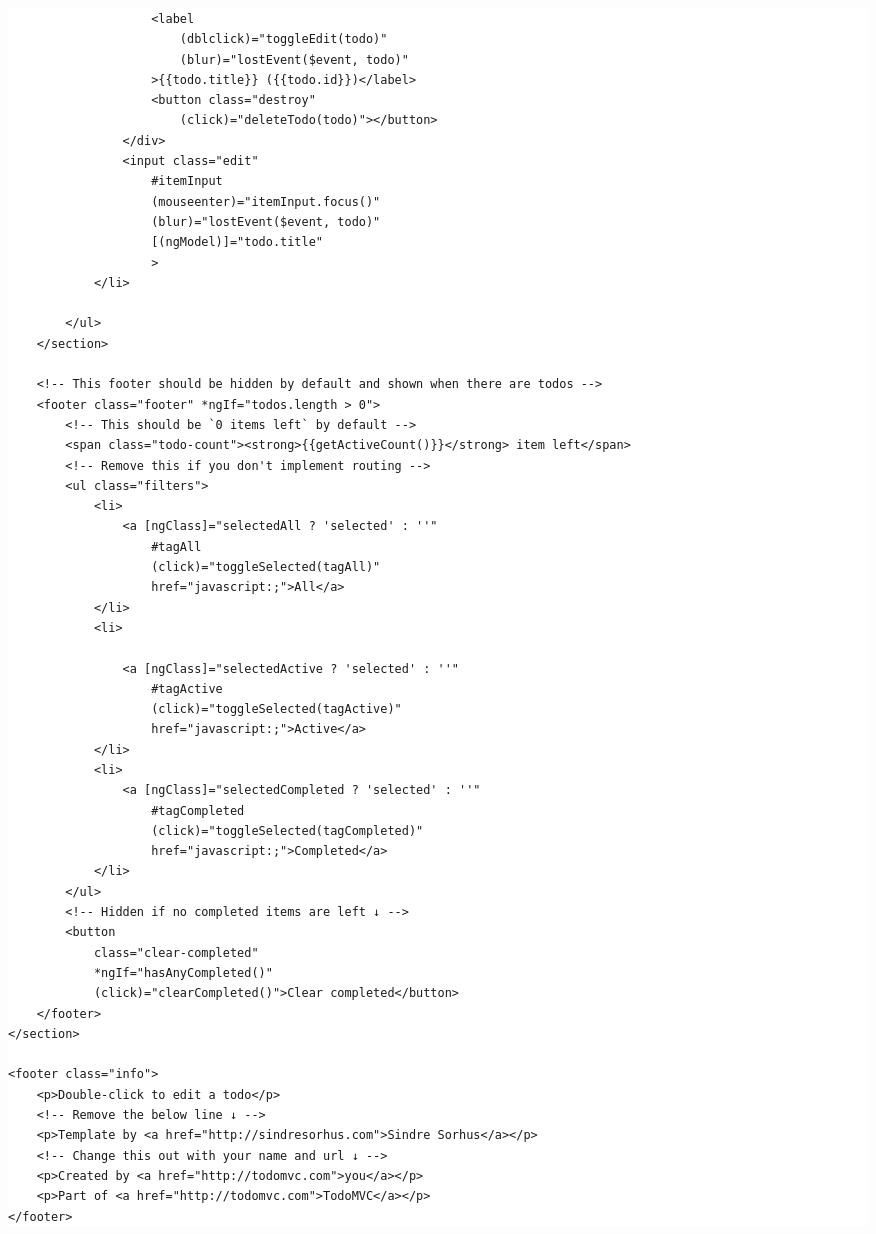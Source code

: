 ```
					<label
						(dblclick)="toggleEdit(todo)"
						(blur)="lostEvent($event, todo)"
					>{{todo.title}} ({{todo.id}})</label>
					<button class="destroy"
						(click)="deleteTodo(todo)"></button>
				</div>
				<input class="edit"
					#itemInput
					(mouseenter)="itemInput.focus()"
					(blur)="lostEvent($event, todo)"
					[(ngModel)]="todo.title"
					>
			</li>

		</ul>
	</section>

	<!-- This footer should be hidden by default and shown when there are todos -->
	<footer class="footer" *ngIf="todos.length > 0">
		<!-- This should be `0 items left` by default -->
		<span class="todo-count"><strong>{{getActiveCount()}}</strong> item left</span>
		<!-- Remove this if you don't implement routing -->
		<ul class="filters">
			<li>
				<a [ngClass]="selectedAll ? 'selected' : ''"
					#tagAll
					(click)="toggleSelected(tagAll)"
					href="javascript:;">All</a>
			</li>
			<li>

				<a [ngClass]="selectedActive ? 'selected' : ''"
					#tagActive
					(click)="toggleSelected(tagActive)"
					href="javascript:;">Active</a>
			</li>
			<li>
				<a [ngClass]="selectedCompleted ? 'selected' : ''"
					#tagCompleted
					(click)="toggleSelected(tagCompleted)"
					href="javascript:;">Completed</a>
			</li>
		</ul>
		<!-- Hidden if no completed items are left ↓ -->
		<button
			class="clear-completed"
			*ngIf="hasAnyCompleted()"
			(click)="clearCompleted()">Clear completed</button>
	</footer>
</section>

<footer class="info">
	<p>Double-click to edit a todo</p>
	<!-- Remove the below line ↓ -->
	<p>Template by <a href="http://sindresorhus.com">Sindre Sorhus</a></p>
	<!-- Change this out with your name and url ↓ -->
	<p>Created by <a href="http://todomvc.com">you</a></p>
	<p>Part of <a href="http://todomvc.com">TodoMVC</a></p>
</footer>
```

